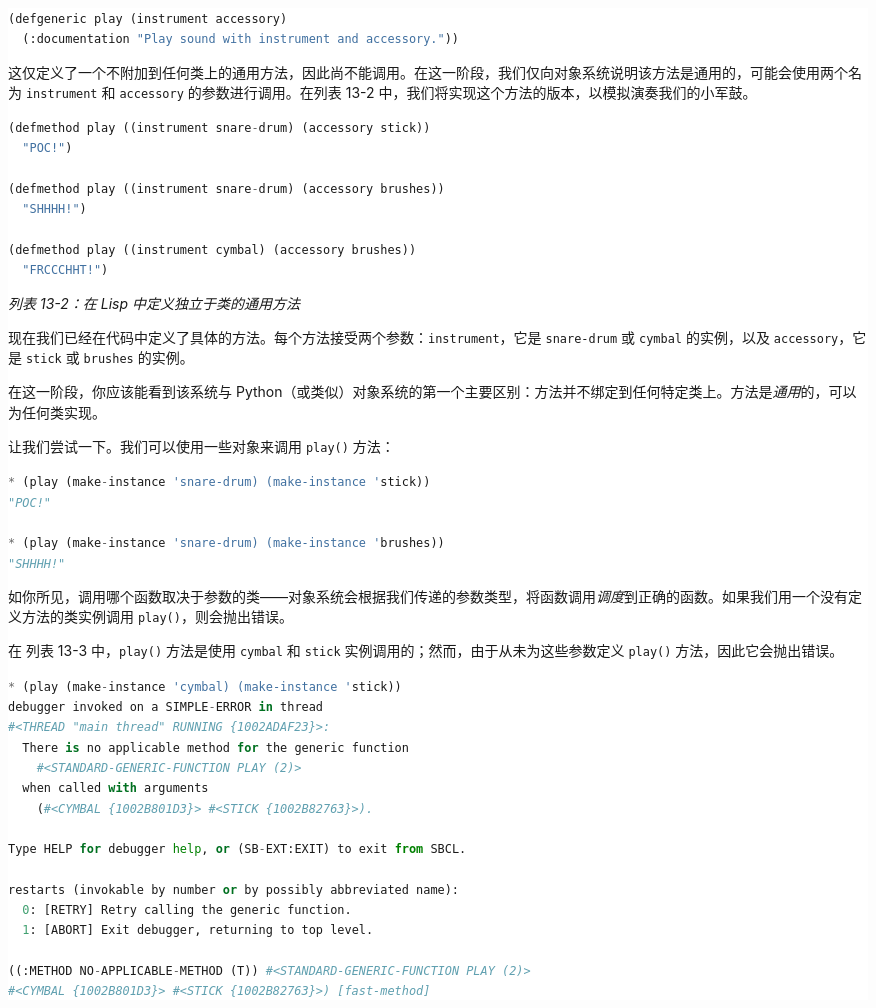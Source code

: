 ```py
(defgeneric play (instrument accessory)
  (:documentation "Play sound with instrument and accessory."))
```

这仅定义了一个不附加到任何类上的通用方法，因此尚不能调用。在这一阶段，我们仅向对象系统说明该方法是通用的，可能会使用两个名为 `instrument` 和 `accessory` 的参数进行调用。在列表 13-2 中，我们将实现这个方法的版本，以模拟演奏我们的小军鼓。

```py
(defmethod play ((instrument snare-drum) (accessory stick))
  "POC!")

(defmethod play ((instrument snare-drum) (accessory brushes))
  "SHHHH!")

(defmethod play ((instrument cymbal) (accessory brushes))
  "FRCCCHHT!")
```

*列表 13-2：在 Lisp 中定义独立于类的通用方法*

现在我们已经在代码中定义了具体的方法。每个方法接受两个参数：`instrument`，它是 `snare-drum` 或 `cymbal` 的实例，以及 `accessory`，它是 `stick` 或 `brushes` 的实例。

在这一阶段，你应该能看到该系统与 Python（或类似）对象系统的第一个主要区别：方法并不绑定到任何特定类上。方法是*通用*的，可以为任何类实现。

让我们尝试一下。我们可以使用一些对象来调用 `play()` 方法：

```py
* (play (make-instance 'snare-drum) (make-instance 'stick))
"POC!"

* (play (make-instance 'snare-drum) (make-instance 'brushes))
"SHHHH!"
```

如你所见，调用哪个函数取决于参数的类——对象系统会根据我们传递的参数类型，将函数调用*调度*到正确的函数。如果我们用一个没有定义方法的类实例调用 `play()`，则会抛出错误。

在 列表 13-3 中，`play()` 方法是使用 `cymbal` 和 `stick` 实例调用的；然而，由于从未为这些参数定义 `play()` 方法，因此它会抛出错误。

```py
* (play (make-instance 'cymbal) (make-instance 'stick))
debugger invoked on a SIMPLE-ERROR in thread
#<THREAD "main thread" RUNNING {1002ADAF23}>:
  There is no applicable method for the generic function
    #<STANDARD-GENERIC-FUNCTION PLAY (2)>
  when called with arguments
    (#<CYMBAL {1002B801D3}> #<STICK {1002B82763}>).

Type HELP for debugger help, or (SB-EXT:EXIT) to exit from SBCL.

restarts (invokable by number or by possibly abbreviated name):
  0: [RETRY] Retry calling the generic function.
  1: [ABORT] Exit debugger, returning to top level.

((:METHOD NO-APPLICABLE-METHOD (T)) #<STANDARD-GENERIC-FUNCTION PLAY (2)>
#<CYMBAL {1002B801D3}> #<STICK {1002B82763}>) [fast-method]
```
